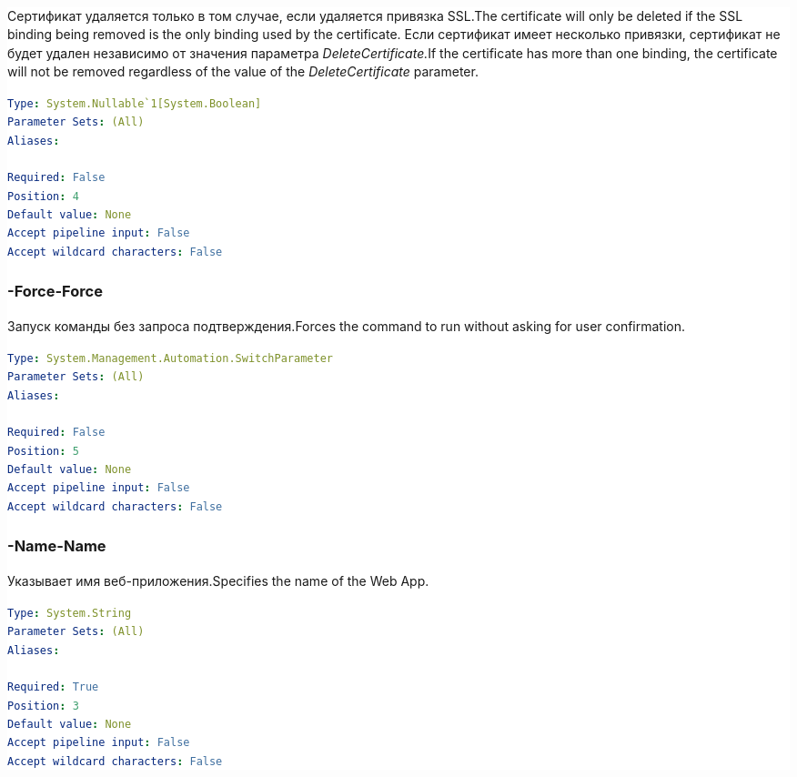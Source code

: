 <span data-ttu-id="89ab9-130">Сертификат удаляется только в том случае, если удаляется привязка SSL.</span><span class="sxs-lookup"><span data-stu-id="89ab9-130">The certificate will only be deleted if the SSL binding being removed is the only binding used by the certificate.</span></span>
<span data-ttu-id="89ab9-131">Если сертификат имеет несколько привязки, сертификат не будет удален независимо от значения параметра *DeleteCertificate.*</span><span class="sxs-lookup"><span data-stu-id="89ab9-131">If the certificate has more than one binding, the certificate will not be removed regardless of the value of the *DeleteCertificate* parameter.</span></span>

```yaml
Type: System.Nullable`1[System.Boolean]
Parameter Sets: (All)
Aliases:

Required: False
Position: 4
Default value: None
Accept pipeline input: False
Accept wildcard characters: False
```

### <span data-ttu-id="89ab9-132">-Force</span><span class="sxs-lookup"><span data-stu-id="89ab9-132">-Force</span></span>
<span data-ttu-id="89ab9-133">Запуск команды без запроса подтверждения.</span><span class="sxs-lookup"><span data-stu-id="89ab9-133">Forces the command to run without asking for user confirmation.</span></span>

```yaml
Type: System.Management.Automation.SwitchParameter
Parameter Sets: (All)
Aliases:

Required: False
Position: 5
Default value: None
Accept pipeline input: False
Accept wildcard characters: False
```

### <span data-ttu-id="89ab9-134">-Name</span><span class="sxs-lookup"><span data-stu-id="89ab9-134">-Name</span></span>
<span data-ttu-id="89ab9-135">Указывает имя веб-приложения.</span><span class="sxs-lookup"><span data-stu-id="89ab9-135">Specifies the name of the Web App.</span></span>

```yaml
Type: System.String
Parameter Sets: (All)
Aliases:

Required: True
Position: 3
Default value: None
Accept pipeline input: False
Accept wildcard characters: False
```
